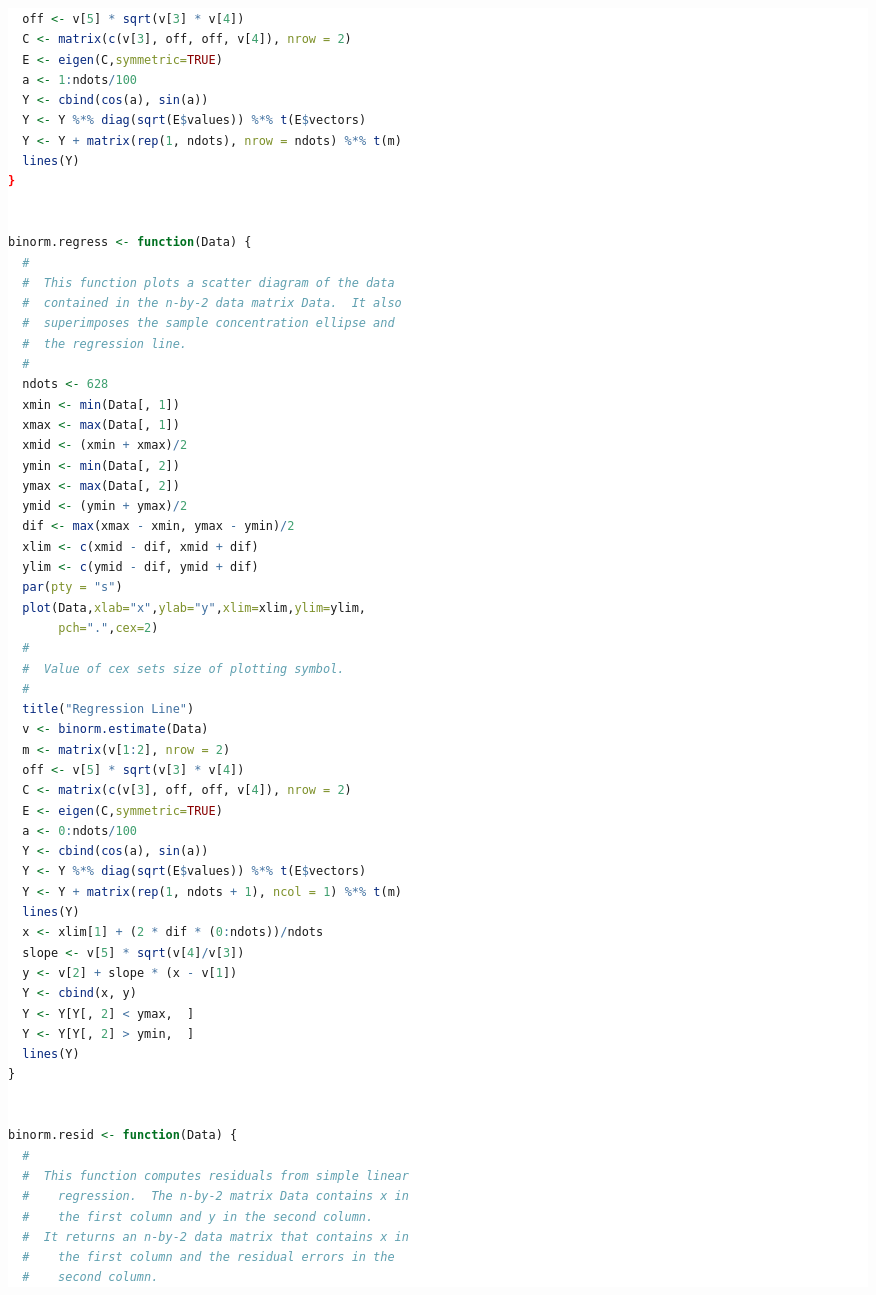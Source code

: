 ```R
  off <- v[5] * sqrt(v[3] * v[4])
  C <- matrix(c(v[3], off, off, v[4]), nrow = 2)
  E <- eigen(C,symmetric=TRUE)
  a <- 1:ndots/100
  Y <- cbind(cos(a), sin(a))
  Y <- Y %*% diag(sqrt(E$values)) %*% t(E$vectors)
  Y <- Y + matrix(rep(1, ndots), nrow = ndots) %*% t(m)
  lines(Y)
}


binorm.regress <- function(Data) {
  #
  #  This function plots a scatter diagram of the data
  #  contained in the n-by-2 data matrix Data.  It also
  #  superimposes the sample concentration ellipse and 
  #  the regression line.
  #
  ndots <- 628
  xmin <- min(Data[, 1])
  xmax <- max(Data[, 1])
  xmid <- (xmin + xmax)/2
  ymin <- min(Data[, 2])
  ymax <- max(Data[, 2])
  ymid <- (ymin + ymax)/2
  dif <- max(xmax - xmin, ymax - ymin)/2
  xlim <- c(xmid - dif, xmid + dif)
  ylim <- c(ymid - dif, ymid + dif)
  par(pty = "s")
  plot(Data,xlab="x",ylab="y",xlim=xlim,ylim=ylim,
       pch=".",cex=2)
  #
  #  Value of cex sets size of plotting symbol.
  #
  title("Regression Line")
  v <- binorm.estimate(Data)
  m <- matrix(v[1:2], nrow = 2)
  off <- v[5] * sqrt(v[3] * v[4])
  C <- matrix(c(v[3], off, off, v[4]), nrow = 2)
  E <- eigen(C,symmetric=TRUE)
  a <- 0:ndots/100
  Y <- cbind(cos(a), sin(a))
  Y <- Y %*% diag(sqrt(E$values)) %*% t(E$vectors)
  Y <- Y + matrix(rep(1, ndots + 1), ncol = 1) %*% t(m)
  lines(Y)
  x <- xlim[1] + (2 * dif * (0:ndots))/ndots
  slope <- v[5] * sqrt(v[4]/v[3])
  y <- v[2] + slope * (x - v[1])
  Y <- cbind(x, y)
  Y <- Y[Y[, 2] < ymax,  ]
  Y <- Y[Y[, 2] > ymin,  ]
  lines(Y)
}


binorm.resid <- function(Data) {
  #
  #  This function computes residuals from simple linear
  #    regression.  The n-by-2 matrix Data contains x in 
  #    the first column and y in the second column.
  #  It returns an n-by-2 data matrix that contains x in
  #    the first column and the residual errors in the 
  #    second column.
```
